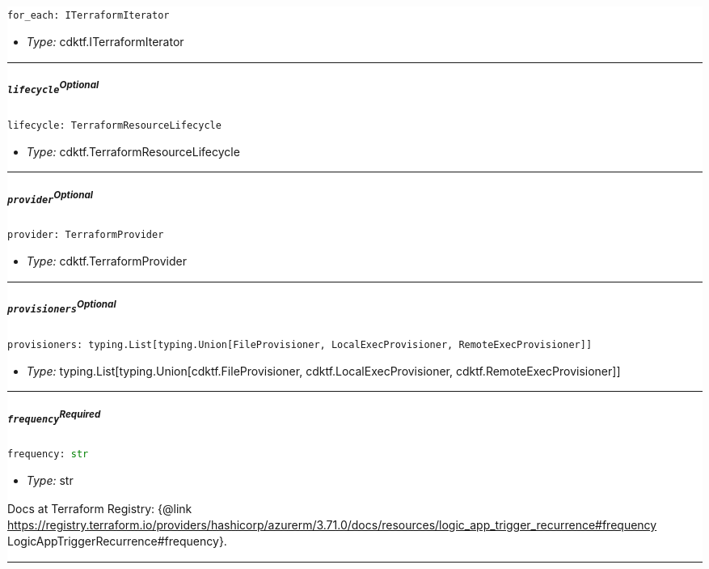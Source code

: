 ```python
for_each: ITerraformIterator
```

- *Type:* cdktf.ITerraformIterator

---

##### `lifecycle`<sup>Optional</sup> <a name="lifecycle" id="@cdktf/provider-azurerm.logicAppTriggerRecurrence.LogicAppTriggerRecurrenceConfig.property.lifecycle"></a>

```python
lifecycle: TerraformResourceLifecycle
```

- *Type:* cdktf.TerraformResourceLifecycle

---

##### `provider`<sup>Optional</sup> <a name="provider" id="@cdktf/provider-azurerm.logicAppTriggerRecurrence.LogicAppTriggerRecurrenceConfig.property.provider"></a>

```python
provider: TerraformProvider
```

- *Type:* cdktf.TerraformProvider

---

##### `provisioners`<sup>Optional</sup> <a name="provisioners" id="@cdktf/provider-azurerm.logicAppTriggerRecurrence.LogicAppTriggerRecurrenceConfig.property.provisioners"></a>

```python
provisioners: typing.List[typing.Union[FileProvisioner, LocalExecProvisioner, RemoteExecProvisioner]]
```

- *Type:* typing.List[typing.Union[cdktf.FileProvisioner, cdktf.LocalExecProvisioner, cdktf.RemoteExecProvisioner]]

---

##### `frequency`<sup>Required</sup> <a name="frequency" id="@cdktf/provider-azurerm.logicAppTriggerRecurrence.LogicAppTriggerRecurrenceConfig.property.frequency"></a>

```python
frequency: str
```

- *Type:* str

Docs at Terraform Registry: {@link https://registry.terraform.io/providers/hashicorp/azurerm/3.71.0/docs/resources/logic_app_trigger_recurrence#frequency LogicAppTriggerRecurrence#frequency}.

---
